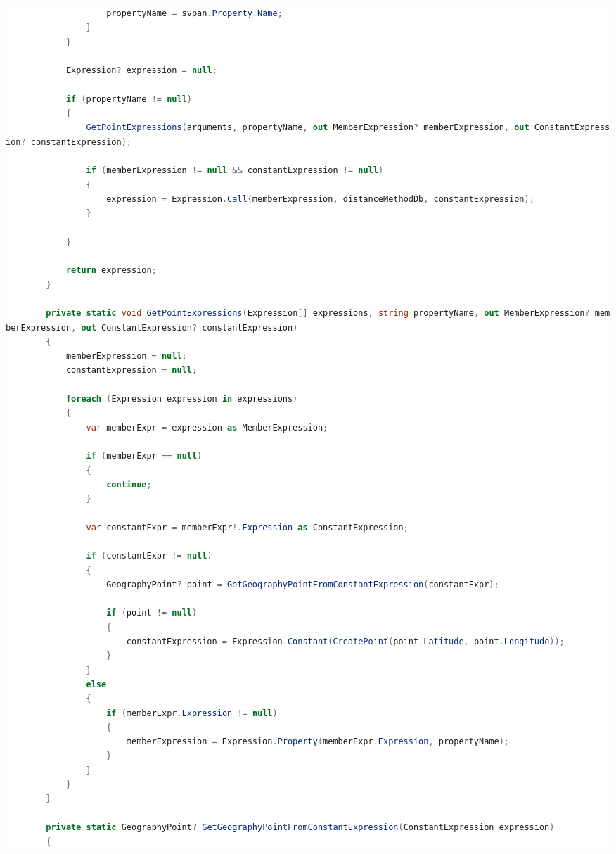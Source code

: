 ```csharp
                    propertyName = svpan.Property.Name;
                }
            }

            Expression? expression = null;

            if (propertyName != null)
            {
                GetPointExpressions(arguments, propertyName, out MemberExpression? memberExpression, out ConstantExpression? constantExpression);

                if (memberExpression != null && constantExpression != null)
                {
                    expression = Expression.Call(memberExpression, distanceMethodDb, constantExpression);
                }

            }

            return expression;
        }

        private static void GetPointExpressions(Expression[] expressions, string propertyName, out MemberExpression? memberExpression, out ConstantExpression? constantExpression)
        {
            memberExpression = null;
            constantExpression = null;

            foreach (Expression expression in expressions)
            {
                var memberExpr = expression as MemberExpression;

                if (memberExpr == null)
                {
                    continue;
                }

                var constantExpr = memberExpr!.Expression as ConstantExpression;

                if (constantExpr != null)
                {
                    GeographyPoint? point = GetGeographyPointFromConstantExpression(constantExpr);

                    if (point != null)
                    {
                        constantExpression = Expression.Constant(CreatePoint(point.Latitude, point.Longitude));
                    }
                }
                else
                {
                    if (memberExpr.Expression != null)
                    {
                        memberExpression = Expression.Property(memberExpr.Expression, propertyName);
                    }
                }
            }
        }

        private static GeographyPoint? GetGeographyPointFromConstantExpression(ConstantExpression expression)
        {
```